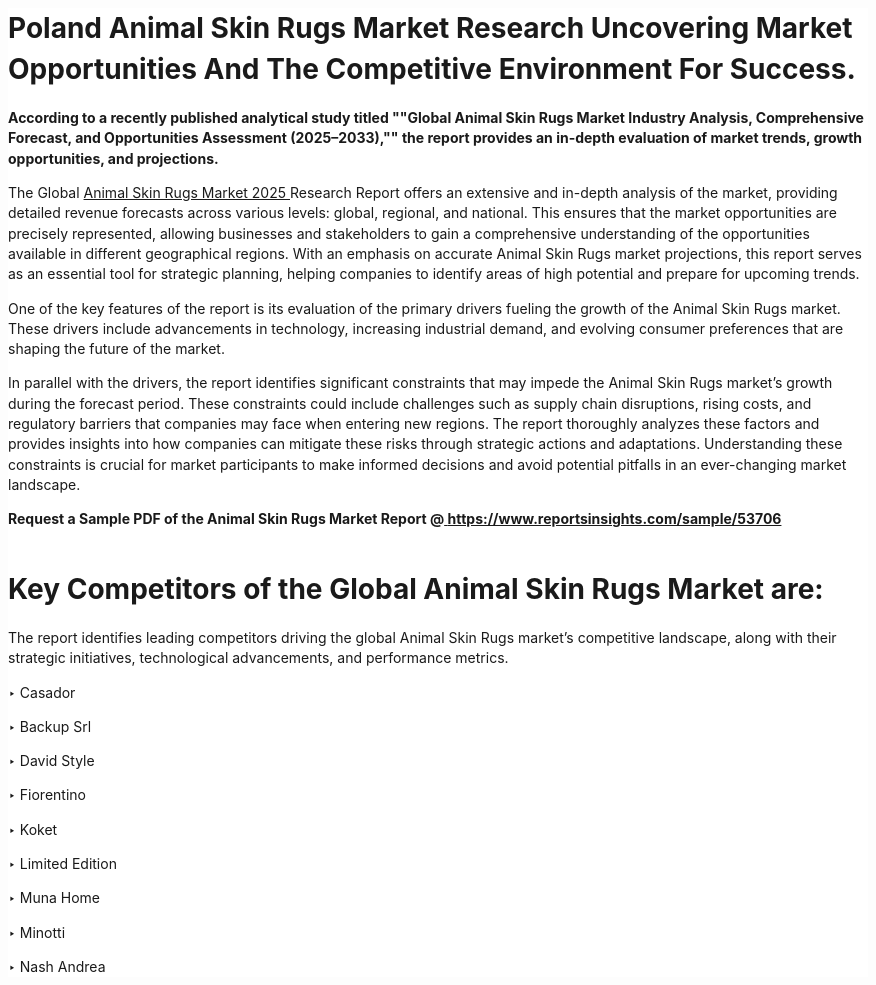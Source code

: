 # Poland Animal Skin Rugs Market Research Uncovering Market Opportunities And The Competitive Environment For Success.

<strong>According to a recently published analytical study titled ""Global Animal Skin Rugs Market Industry Analysis, Comprehensive Forecast, and Opportunities Assessment (2025–2033),"" the report provides an in-depth evaluation of market trends, growth opportunities, and projections.</strong>

 The Global <a href=https://www.reportsinsights.com/sample/53706>Animal Skin Rugs Market 2025 </a> Research Report offers an extensive and in-depth analysis of the market, providing detailed revenue forecasts across various levels: global, regional, and national. This ensures that the market opportunities are precisely represented, allowing businesses and stakeholders to gain a comprehensive understanding of the opportunities available in different geographical regions. With an emphasis on accurate Animal Skin Rugs market projections, this report serves as an essential tool for strategic planning, helping companies to identify areas of high potential and prepare for upcoming trends.

One of the key features of the report is its evaluation of the primary drivers fueling the growth of the Animal Skin Rugs market. These drivers include advancements in technology, increasing industrial demand, and evolving consumer preferences that are shaping the future of the market. 

In parallel with the drivers, the report identifies significant constraints that may impede the Animal Skin Rugs market’s growth during the forecast period. These constraints could include challenges such as supply chain disruptions, rising costs, and regulatory barriers that companies may face when entering new regions. The report thoroughly analyzes these factors and provides insights into how companies can mitigate these risks through strategic actions and adaptations. Understanding these constraints is crucial for market participants to make informed decisions and avoid potential pitfalls in an ever-changing market landscape.

<strong>Request a Sample PDF of the Animal Skin Rugs Market Report </strong><strong>@<a href=https://www.reportsinsights.com/sample/53706> https://www.reportsinsights.com/sample/53706</a></strong></font>

# <strong>Key Competitors of the Global Animal Skin Rugs Market are:</strong>

The report identifies leading competitors driving the global Animal Skin Rugs market’s competitive landscape, along with their strategic initiatives, technological advancements, and performance metrics.

‣ Casador

‣ Backup Srl

‣ David Style

‣ Fiorentino

‣ Koket

‣ Limited Edition

‣ Muna Home

‣ Minotti

‣ Nash Andrea
